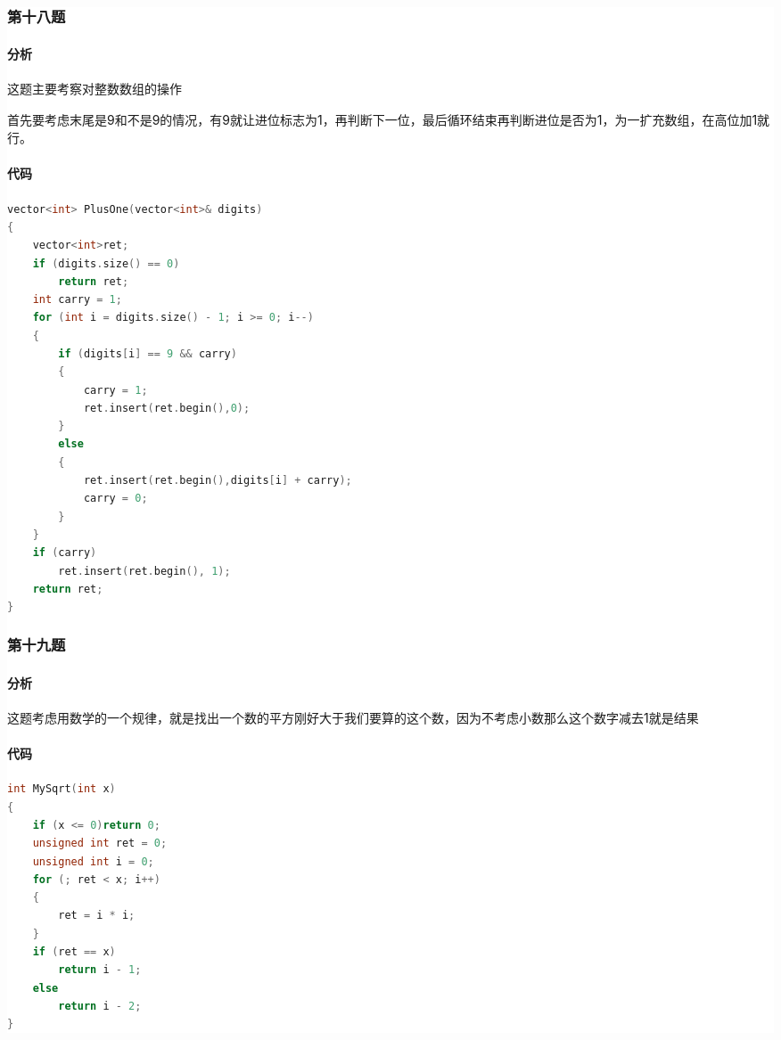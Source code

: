 ### 第十八题

#### 分析

这题主要考察对整数数组的操作

首先要考虑末尾是9和不是9的情况，有9就让进位标志为1，再判断下一位，最后循环结束再判断进位是否为1，为一扩充数组，在高位加1就行。

#### 代码

```c
vector<int> PlusOne(vector<int>& digits)
{
	vector<int>ret;
	if (digits.size() == 0)
		return ret;
	int carry = 1;
	for (int i = digits.size() - 1; i >= 0; i--)
	{
		if (digits[i] == 9 && carry)
		{
			carry = 1;
			ret.insert(ret.begin(),0);
		}
		else
		{
			ret.insert(ret.begin(),digits[i] + carry);
			carry = 0;
		}
	}
	if (carry)
		ret.insert(ret.begin(), 1);
	return ret;
}
```

### 第十九题

#### 分析

这题考虑用数学的一个规律，就是找出一个数的平方刚好大于我们要算的这个数，因为不考虑小数那么这个数字减去1就是结果

#### 代码

```c
int MySqrt(int x)
{
	if (x <= 0)return 0;
	unsigned int ret = 0;
	unsigned int i = 0;
	for (; ret < x; i++)
	{
		ret = i * i;
	}
	if (ret == x)
		return i - 1;
	else
		return i - 2;
}
```
